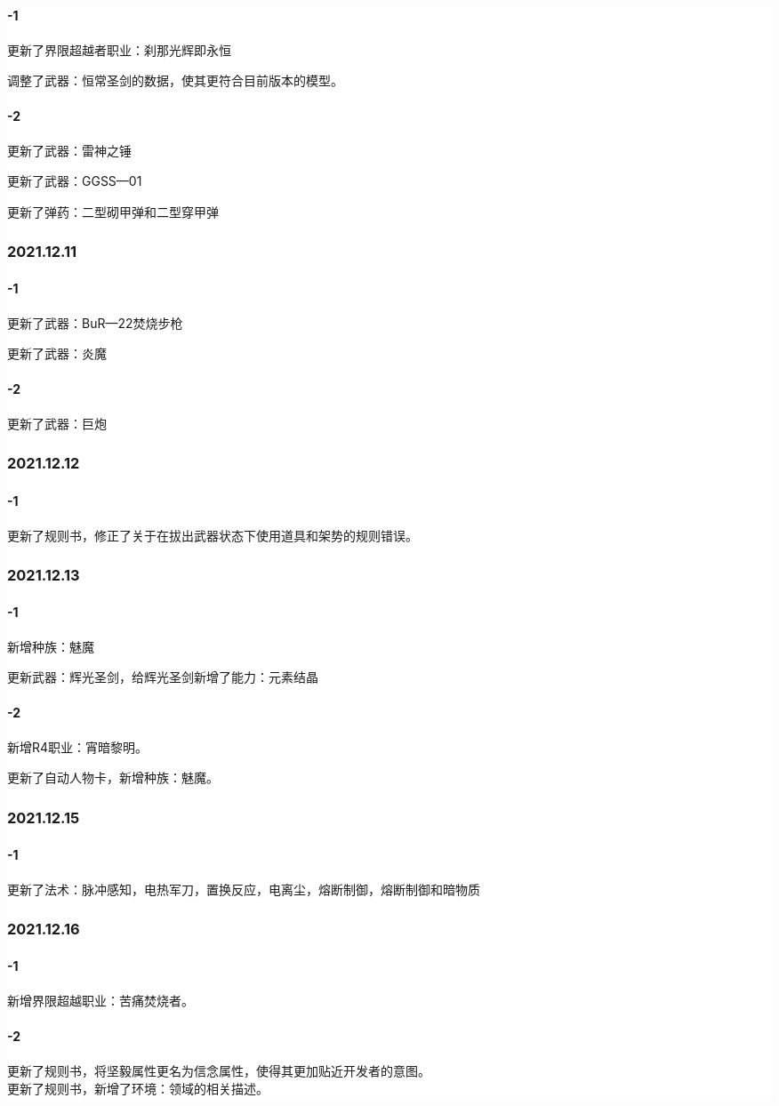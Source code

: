 #### -1

更新了界限超越者职业：刹那光辉即永恒<br/>

调整了武器：恒常圣剑的数据，使其更符合目前版本的模型。<br/>

#### -2

更新了武器：雷神之锤<br/>

更新了武器：GGSS—01<br/>

更新了弹药：二型砌甲弹和二型穿甲弹<br/>

### 2021.12.11

#### -1

更新了武器：BuR—22焚烧步枪<br/>

更新了武器：炎魔<br/>

#### -2

更新了武器：巨炮<br/>

### 2021.12.12

#### -1

更新了规则书，修正了关于在拔出武器状态下使用道具和架势的规则错误。<br/>

### 2021.12.13

#### -1

新增种族：魅魔<br/>

更新武器：辉光圣剑，给辉光圣剑新增了能力：元素结晶<br/>

#### -2

新增R4职业：宵暗黎明。<br/>

更新了自动人物卡，新增种族：魅魔。<br/>

### 2021.12.15

#### -1

更新了法术：脉冲感知，电热军刀，置换反应，电离尘，熔断制御，熔断制御和暗物质<br/>

### 2021.12.16
#### -1
新增界限超越职业：苦痛焚烧者。<br/>
#### -2
更新了规则书，将坚毅属性更名为信念属性，使得其更加贴近开发者的意图。<br/>
更新了规则书，新增了环境：领域的相关描述。<br/>
